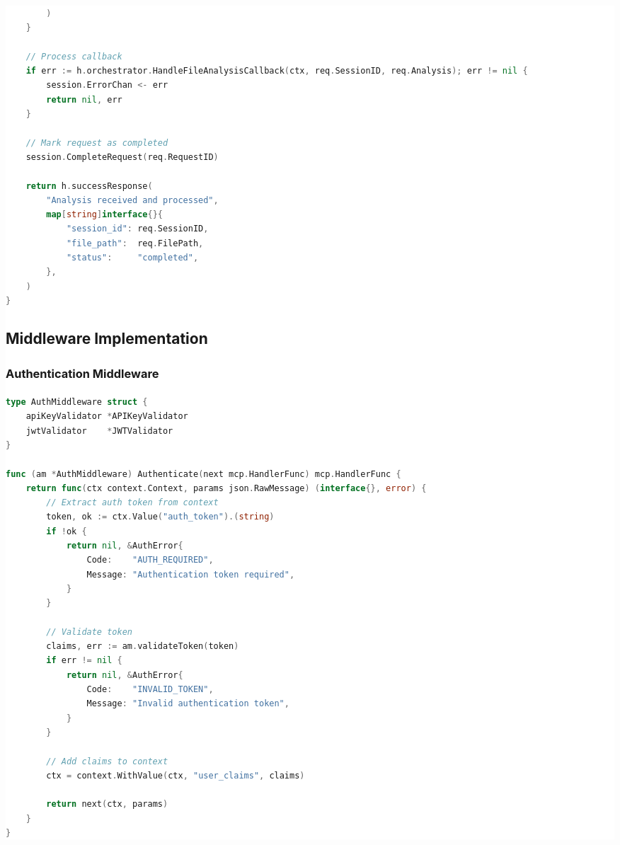 ```go
        )
    }
    
    // Process callback
    if err := h.orchestrator.HandleFileAnalysisCallback(ctx, req.SessionID, req.Analysis); err != nil {
        session.ErrorChan <- err
        return nil, err
    }
    
    // Mark request as completed
    session.CompleteRequest(req.RequestID)
    
    return h.successResponse(
        "Analysis received and processed",
        map[string]interface{}{
            "session_id": req.SessionID,
            "file_path":  req.FilePath,
            "status":     "completed",
        },
    )
}
```

## Middleware Implementation

### Authentication Middleware

```go
type AuthMiddleware struct {
    apiKeyValidator *APIKeyValidator
    jwtValidator    *JWTValidator
}

func (am *AuthMiddleware) Authenticate(next mcp.HandlerFunc) mcp.HandlerFunc {
    return func(ctx context.Context, params json.RawMessage) (interface{}, error) {
        // Extract auth token from context
        token, ok := ctx.Value("auth_token").(string)
        if !ok {
            return nil, &AuthError{
                Code:    "AUTH_REQUIRED",
                Message: "Authentication token required",
            }
        }
        
        // Validate token
        claims, err := am.validateToken(token)
        if err != nil {
            return nil, &AuthError{
                Code:    "INVALID_TOKEN",
                Message: "Invalid authentication token",
            }
        }
        
        // Add claims to context
        ctx = context.WithValue(ctx, "user_claims", claims)
        
        return next(ctx, params)
    }
}
```
